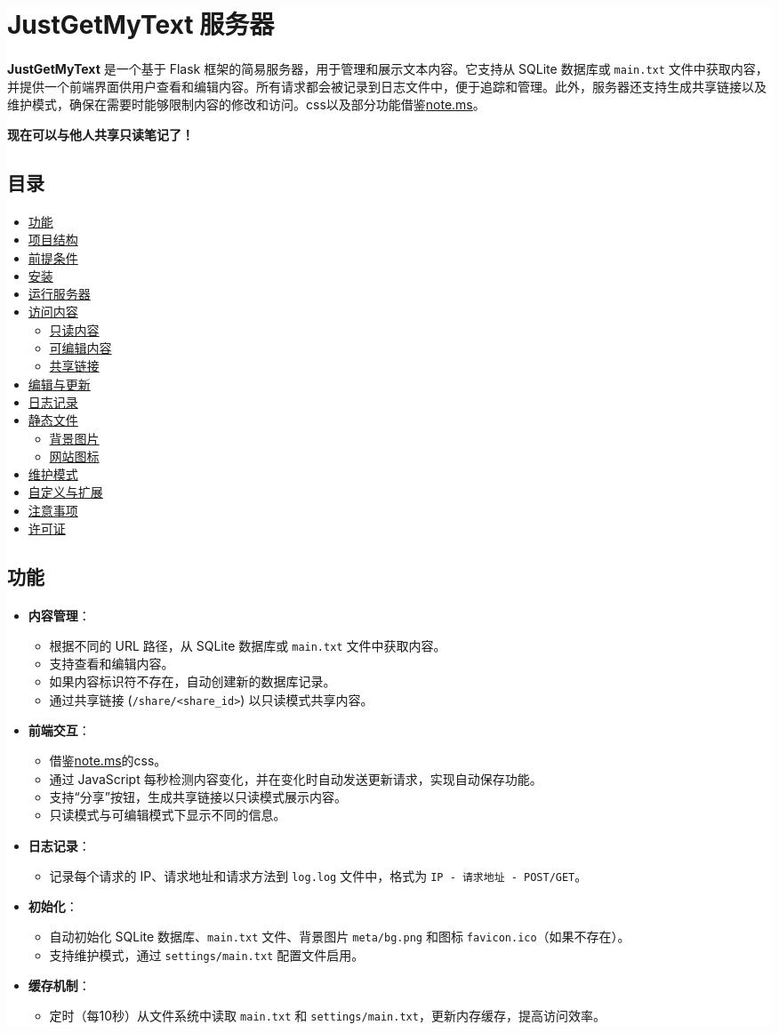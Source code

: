 # JustGetMyText 服务器

**JustGetMyText** 是一个基于 Flask 框架的简易服务器，用于管理和展示文本内容。它支持从 SQLite 数据库或 `main.txt` 文件中获取内容，并提供一个前端界面供用户查看和编辑内容。所有请求都会被记录到日志文件中，便于追踪和管理。此外，服务器还支持生成共享链接以及维护模式，确保在需要时能够限制内容的修改和访问。css以及部分功能借鉴[note.ms](https://note.ms)。

**现在可以与他人共享只读笔记了！**

## 目录

- [功能](#功能)
- [项目结构](#项目结构)
- [前提条件](#前提条件)
- [安装](#安装)
- [运行服务器](#运行服务器)
- [访问内容](#访问内容)
  - [只读内容](#只读内容)
  - [可编辑内容](#可编辑内容)
  - [共享链接](#共享链接)
- [编辑与更新](#编辑与更新)
- [日志记录](#日志记录)
- [静态文件](#静态文件)
  - [背景图片](#背景图片)
  - [网站图标](#网站图标)
- [维护模式](#维护模式)
- [自定义与扩展](#自定义与扩展)
- [注意事项](#注意事项)
- [许可证](#许可证)

## 功能

- **内容管理**：
  - 根据不同的 URL 路径，从 SQLite 数据库或 `main.txt` 文件中获取内容。
  - 支持查看和编辑内容。
  - 如果内容标识符不存在，自动创建新的数据库记录。
  - 通过共享链接 (`/share/<share_id>`) 以只读模式共享内容。

- **前端交互**：
  - 借鉴[note.ms](https://note.ms)的css。
  - 通过 JavaScript 每秒检测内容变化，并在变化时自动发送更新请求，实现自动保存功能。
  - 支持“分享”按钮，生成共享链接以只读模式展示内容。
  - 只读模式与可编辑模式下显示不同的信息。

- **日志记录**：
  - 记录每个请求的 IP、请求地址和请求方法到 `log.log` 文件中，格式为 `IP - 请求地址 - POST/GET`。

- **初始化**：
  - 自动初始化 SQLite 数据库、`main.txt` 文件、背景图片 `meta/bg.png` 和图标 `favicon.ico`（如果不存在）。
  - 支持维护模式，通过 `settings/main.txt` 配置文件启用。

- **缓存机制**：
  - 定时（每10秒）从文件系统中读取 `main.txt` 和 `settings/main.txt`，更新内存缓存，提高访问效率。
